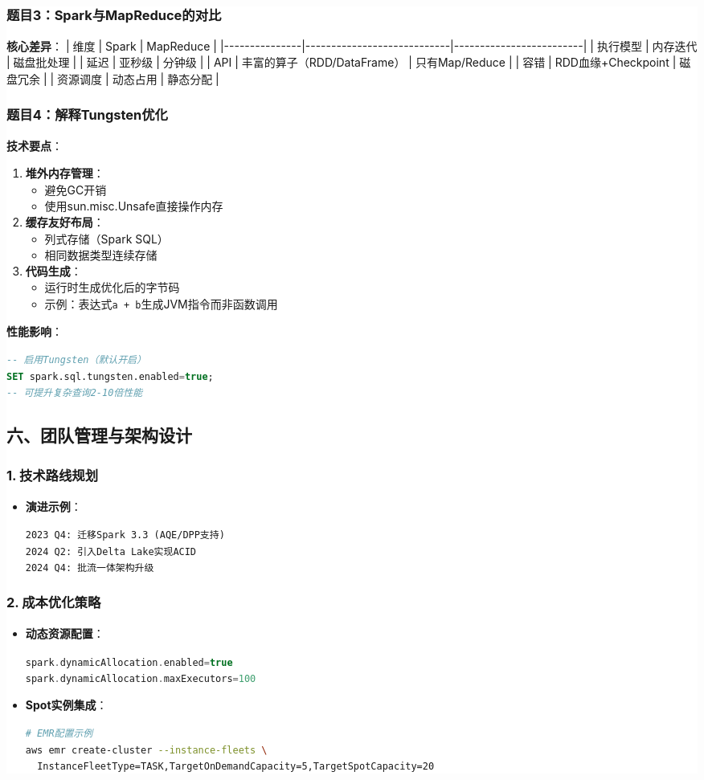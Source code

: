 ### 题目3：Spark与MapReduce的对比

**核心差异**：
| 维度          | Spark                      | MapReduce               |
|---------------|----------------------------|-------------------------|
| 执行模型       | 内存迭代                    | 磁盘批处理               |
| 延迟          | 亚秒级                     | 分钟级                  |
| API           | 丰富的算子（RDD/DataFrame） | 只有Map/Reduce          |
| 容错          | RDD血缘+Checkpoint         | 磁盘冗余                |
| 资源调度       | 动态占用                   | 静态分配                |

### 题目4：解释Tungsten优化

**技术要点**：
1. **堆外内存管理**：
   - 避免GC开销
   - 使用sun.misc.Unsafe直接操作内存
2. **缓存友好布局**：
   - 列式存储（Spark SQL）
   - 相同数据类型连续存储
3. **代码生成**：
   - 运行时生成优化后的字节码
   - 示例：表达式`a + b`生成JVM指令而非函数调用

**性能影响**：
```sql
-- 启用Tungsten（默认开启）
SET spark.sql.tungsten.enabled=true;
-- 可提升复杂查询2-10倍性能
```

## 六、团队管理与架构设计

### 1. 技术路线规划
- **演进示例**：
  ```
  2023 Q4: 迁移Spark 3.3 (AQE/DPP支持)
  2024 Q2: 引入Delta Lake实现ACID
  2024 Q4: 批流一体架构升级
  ```

### 2. 成本优化策略
- **动态资源配置**：
  ```scala
  spark.dynamicAllocation.enabled=true
  spark.dynamicAllocation.maxExecutors=100
  ```
- **Spot实例集成**：
  ```bash
  # EMR配置示例
  aws emr create-cluster --instance-fleets \
    InstanceFleetType=TASK,TargetOnDemandCapacity=5,TargetSpotCapacity=20
  ```
